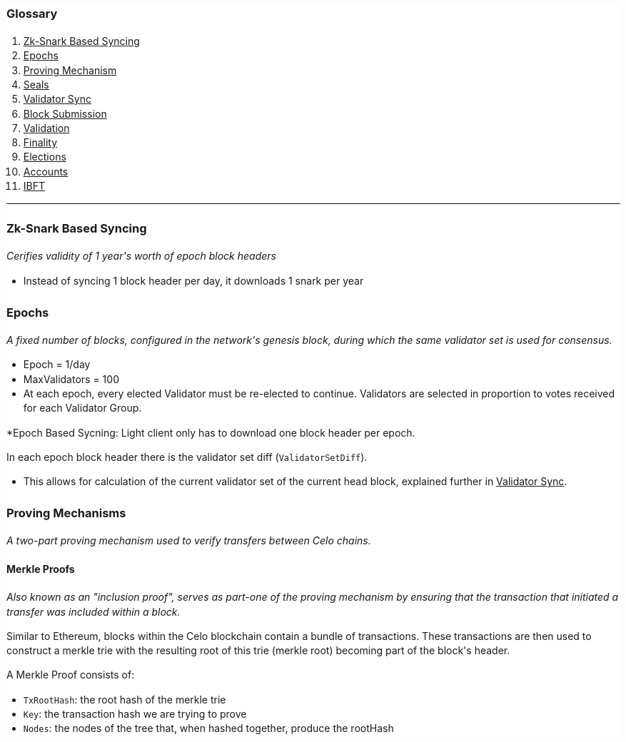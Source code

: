 ### Glossary

1. [Zk-Snark Based Syncing](#zk-snark-based-syncing)
2. [Epochs](#epochs)
3. [Proving Mechanism](#proving-mechanism)
4. [Seals](#seals)
5. [Validator Sync](#validator-sync)
6. [Block Submission](#block-submission)
7. [Validation](#block-validation)
8. [Finality](#finality)
9. [Elections](#elections)
10. [Accounts](#accounts)
11. [IBFT](#ibft)

---


### Zk-Snark Based Syncing
_Cerifies validity of 1 year's worth of epoch block headers_

- Instead of syncing 1 block header per day, it downloads 1 snark per year

### Epochs
_A fixed number of blocks, configured in the network's genesis block, during which the same validator set is used for consensus._

- Epoch = 1/day
- MaxValidators = 100
- At each epoch, every elected Validator must be re-elected to continue. Validators are selected in proportion to votes received for each Validator Group.

*Epoch Based Sycning: Light client only has to download one block header per epoch.

In each epoch block header there is the validator set diff (`ValidatorSetDiff`). 
- This allows for calculation of the current validator set of the current head block, explained further in [Validator Sync](#validator-sync).

### Proving Mechanisms
_A two-part proving mechanism used to verify transfers between Celo chains._

#### Merkle Proofs
_Also known as an "inclusion proof", serves as part-one of the proving mechanism by ensuring that the transaction that initiated a transfer was included within a block._

Similar to Ethereum, blocks within the Celo blockchain contain a bundle of transactions. These transactions are then used to construct a merkle trie with the resulting root of this trie (merkle root) becoming part of the block's header.

A Merkle Proof consists of:

- `TxRootHash`: the root hash of the merkle trie
- `Key`: the transaction hash we are trying to prove
- `Nodes`: the nodes of the tree that, when hashed together, produce the rootHash
